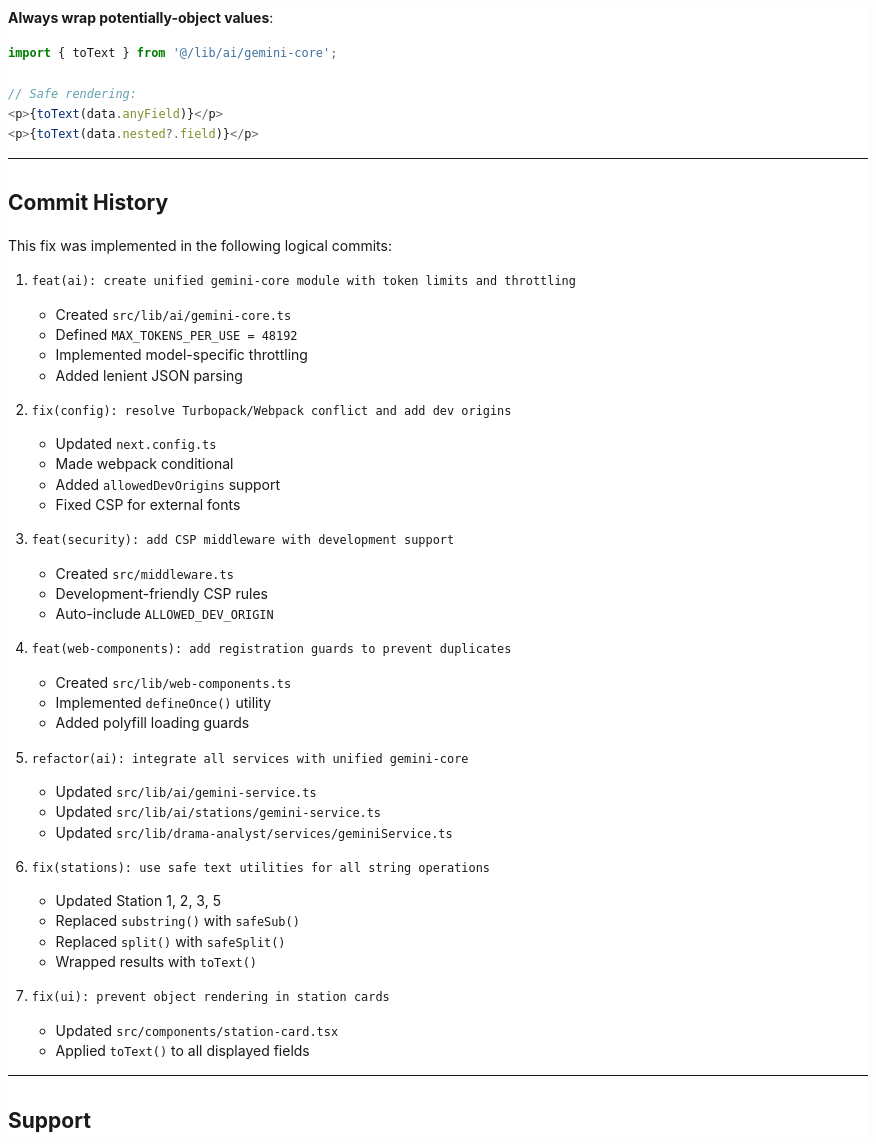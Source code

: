 **Always wrap potentially-object values**:
```typescript
import { toText } from '@/lib/ai/gemini-core';

// Safe rendering:
<p>{toText(data.anyField)}</p>
<p>{toText(data.nested?.field)}</p>
```

---

## Commit History

This fix was implemented in the following logical commits:

1. `feat(ai): create unified gemini-core module with token limits and throttling`
   - Created `src/lib/ai/gemini-core.ts`
   - Defined `MAX_TOKENS_PER_USE = 48192`
   - Implemented model-specific throttling
   - Added lenient JSON parsing

2. `fix(config): resolve Turbopack/Webpack conflict and add dev origins`
   - Updated `next.config.ts`
   - Made webpack conditional
   - Added `allowedDevOrigins` support
   - Fixed CSP for external fonts

3. `feat(security): add CSP middleware with development support`
   - Created `src/middleware.ts`
   - Development-friendly CSP rules
   - Auto-include `ALLOWED_DEV_ORIGIN`

4. `feat(web-components): add registration guards to prevent duplicates`
   - Created `src/lib/web-components.ts`
   - Implemented `defineOnce()` utility
   - Added polyfill loading guards

5. `refactor(ai): integrate all services with unified gemini-core`
   - Updated `src/lib/ai/gemini-service.ts`
   - Updated `src/lib/ai/stations/gemini-service.ts`
   - Updated `src/lib/drama-analyst/services/geminiService.ts`

6. `fix(stations): use safe text utilities for all string operations`
   - Updated Station 1, 2, 3, 5
   - Replaced `substring()` with `safeSub()`
   - Replaced `split()` with `safeSplit()`
   - Wrapped results with `toText()`

7. `fix(ui): prevent object rendering in station cards`
   - Updated `src/components/station-card.tsx`
   - Applied `toText()` to all displayed fields

---

## Support
